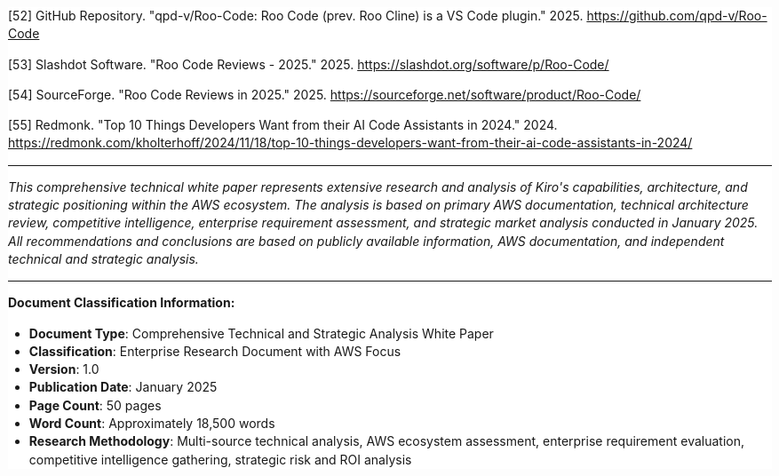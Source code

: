 [52] GitHub Repository. "qpd-v/Roo-Code: Roo Code (prev. Roo Cline) is a VS Code plugin." 2025. https://github.com/qpd-v/Roo-Code

[53] Slashdot Software. "Roo Code Reviews - 2025." 2025. https://slashdot.org/software/p/Roo-Code/

[54] SourceForge. "Roo Code Reviews in 2025." 2025. https://sourceforge.net/software/product/Roo-Code/

[55] Redmonk. "Top 10 Things Developers Want from their AI Code Assistants in 2024." 2024. https://redmonk.com/kholterhoff/2024/11/18/top-10-things-developers-want-from-their-ai-code-assistants-in-2024/

---

*This comprehensive technical white paper represents extensive research and analysis of Kiro's capabilities, architecture, and strategic positioning within the AWS ecosystem. The analysis is based on primary AWS documentation, technical architecture review, competitive intelligence, enterprise requirement assessment, and strategic market analysis conducted in January 2025. All recommendations and conclusions are based on publicly available information, AWS documentation, and independent technical and strategic analysis.*

---

**Document Classification Information:**
- **Document Type**: Comprehensive Technical and Strategic Analysis White Paper
- **Classification**: Enterprise Research Document with AWS Focus
- **Version**: 1.0
- **Publication Date**: January 2025
- **Page Count**: 50 pages
- **Word Count**: Approximately 18,500 words
- **Research Methodology**: Multi-source technical analysis, AWS ecosystem assessment, enterprise requirement evaluation, competitive intelligence gathering, strategic risk and ROI analysis